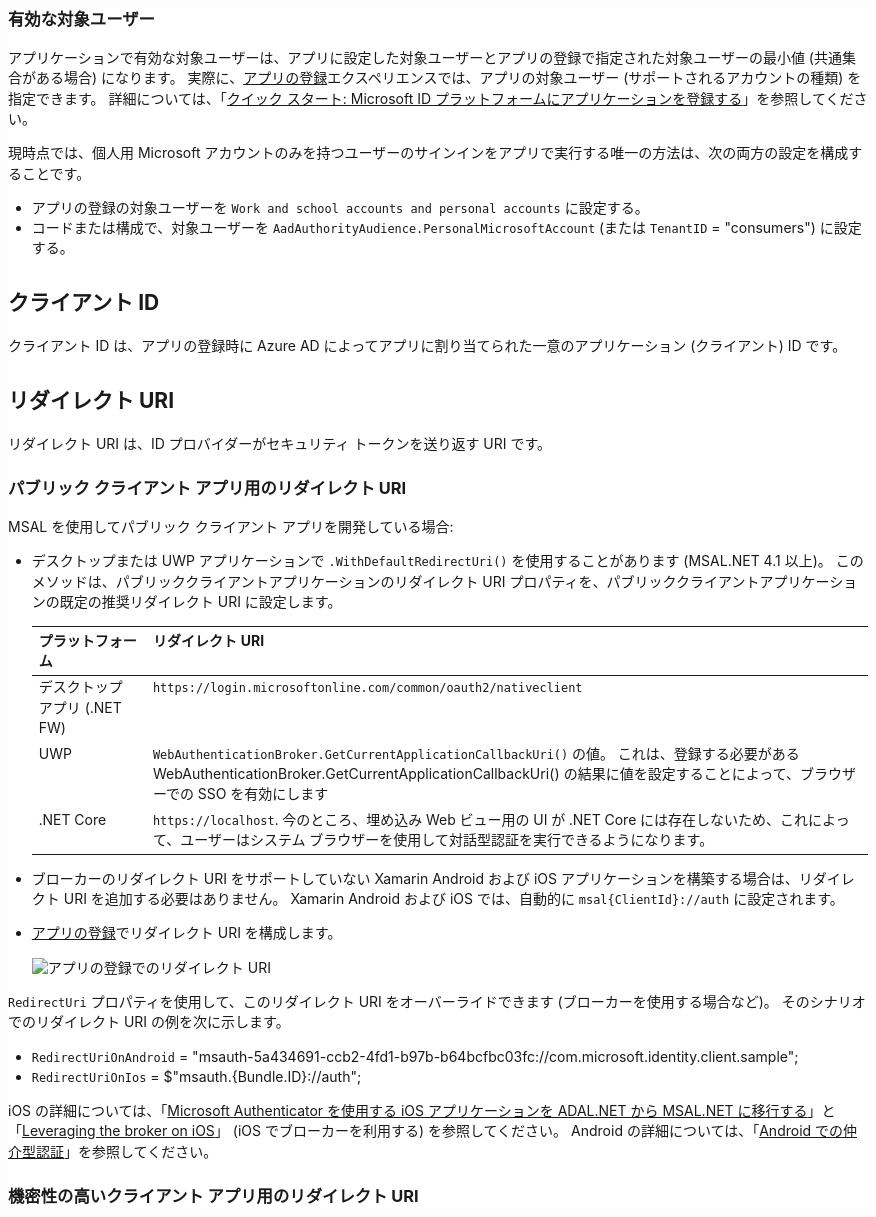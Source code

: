 ### <a name="effective-audience"></a>有効な対象ユーザー

アプリケーションで有効な対象ユーザーは、アプリに設定した対象ユーザーとアプリの登録で指定された対象ユーザーの最小値 (共通集合がある場合) になります。 実際に、[アプリの登録](https://aka.ms/appregistrations)エクスペリエンスでは、アプリの対象ユーザー (サポートされるアカウントの種類) を指定できます。 詳細については、「[クイック スタート: Microsoft ID プラットフォームにアプリケーションを登録する](quickstart-register-app.md)」を参照してください。

現時点では、個人用 Microsoft アカウントのみを持つユーザーのサインインをアプリで実行する唯一の方法は、次の両方の設定を構成することです。

- アプリの登録の対象ユーザーを `Work and school accounts and personal accounts` に設定する。
- コードまたは構成で、対象ユーザーを `AadAuthorityAudience.PersonalMicrosoftAccount` (または `TenantID` = "consumers") に設定する。

## <a name="client-id"></a>クライアント ID

クライアント ID は、アプリの登録時に Azure AD によってアプリに割り当てられた一意のアプリケーション (クライアント) ID です。

## <a name="redirect-uri"></a>リダイレクト URI

リダイレクト URI は、ID プロバイダーがセキュリティ トークンを送り返す URI です。

### <a name="redirect-uri-for-public-client-apps"></a>パブリック クライアント アプリ用のリダイレクト URI

MSAL を使用してパブリック クライアント アプリを開発している場合:

- デスクトップまたは UWP アプリケーションで `.WithDefaultRedirectUri()` を使用することがあります (MSAL.NET 4.1 以上)。 このメソッドは、パブリッククライアントアプリケーションのリダイレクト URI プロパティを、パブリッククライアントアプリケーションの既定の推奨リダイレクト URI に設定します。

  | プラットフォーム | リダイレクト URI |
  |--|--|
  | デスクトップ アプリ (.NET FW) | `https://login.microsoftonline.com/common/oauth2/nativeclient` |
  | UWP | `WebAuthenticationBroker.GetCurrentApplicationCallbackUri()` の値。 これは、登録する必要がある WebAuthenticationBroker.GetCurrentApplicationCallbackUri() の結果に値を設定することによって、ブラウザーでの SSO を有効にします |
  | .NET Core | `https://localhost`. 今のところ、埋め込み Web ビュー用の UI が .NET Core には存在しないため、これによって、ユーザーはシステム ブラウザーを使用して対話型認証を実行できるようになります。 |

- ブローカーのリダイレクト URI をサポートしていない Xamarin Android および iOS アプリケーションを構築する場合は、リダイレクト URI を追加する必要はありません。 Xamarin Android および iOS では、自動的に `msal{ClientId}://auth` に設定されます。

- [アプリの登録](https://aka.ms/appregistrations)でリダイレクト URI を構成します。

   ![アプリの登録でのリダイレクト URI](media/msal-client-application-configuration/redirect-uri.png)

`RedirectUri` プロパティを使用して、このリダイレクト URI をオーバーライドできます (ブローカーを使用する場合など)。 そのシナリオでのリダイレクト URI の例を次に示します。

- `RedirectUriOnAndroid` = "msauth-5a434691-ccb2-4fd1-b97b-b64bcfbc03fc://com.microsoft.identity.client.sample";
- `RedirectUriOnIos` = $"msauth.{Bundle.ID}://auth";

iOS の詳細については、「[Microsoft Authenticator を使用する iOS アプリケーションを ADAL.NET から MSAL.NET に移行する](msal-net-migration-ios-broker.md)」と「[Leveraging the broker on iOS](https://github.com/AzureAD/microsoft-authentication-library-for-dotnet/wiki/Leveraging-the-broker-on-iOS)」 (iOS でブローカーを利用する) を参照してください。
Android の詳細については、「[Android での仲介型認証](msal-android-single-sign-on.md)」を参照してください。

### <a name="redirect-uri-for-confidential-client-apps"></a>機密性の高いクライアント アプリ用のリダイレクト URI
